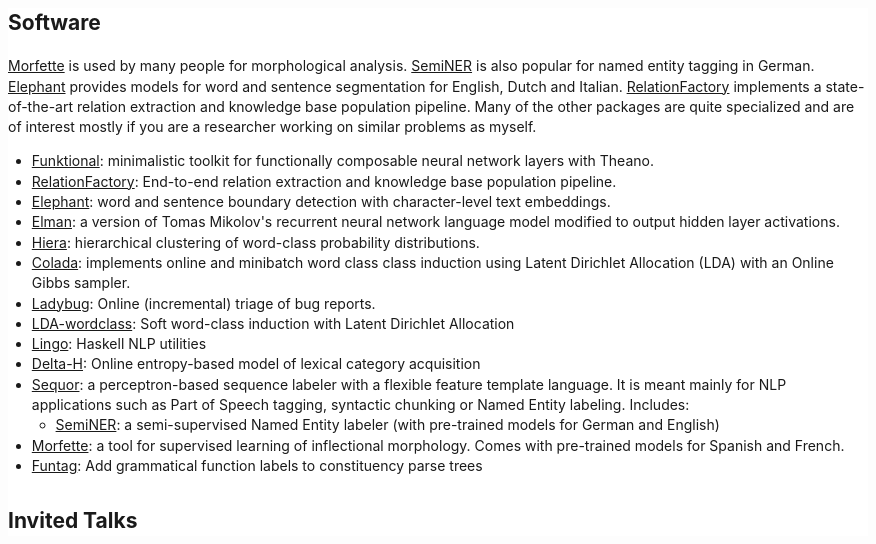 Software
--------

[Morfette](http://sites.google.com/site/morfetteweb/) is used by many
people for morphological analysis. [SemiNER](seminer.html) is also
popular for named entity tagging in German.
[Elephant](http://gmb.let.rug.nl/elephant/download.php) provides models
for word and sentence segmentation for English, Dutch and Italian.
[RelationFactory](https://github.com/beroth/relationfactory/) implements
a state-of-the-art relation extraction and knowledge base population
pipeline. Many of the other packages are quite specialized and are of
interest mostly if you are a researcher working on similar problems as
myself.

-   [Funktional](https://github.com/gchrupala/funktional): minimalistic
    toolkit for functionally composable neural network layers with
    Theano.
-   [RelationFactory](https://github.com/beroth/relationfactory/):
    End-to-end relation extraction and knowledge base population
    pipeline.
-   [Elephant](http://gmb.let.rug.nl/elephant/download.php): word and
    sentence boundary detection with character-level text embeddings.
-   [Elman](https://bitbucket.org/gchrupala/elman): a version of Tomas
    Mikolov's recurrent neural network language model modified to output
    hidden layer activations.
-   [Hiera](https://bitbucket.org/gchrupala/hiera): hierarchical
    clustering of word-class probability distributions.
-   [Colada](https://bitbucket.org/gchrupala/colada): implements online
    and minibatch word class class induction using Latent Dirichlet
    Allocation (LDA) with an Online Gibbs sampler.
-   [Ladybug](https://bitbucket.org/gchrupala/ladybug): Online
    (incremental) triage of bug reports.
-   [LDA-wordclass](https://bitbucket.org/gchrupala/lda-wordclass/):
    Soft word-class induction with Latent Dirichlet Allocation
-   [Lingo](https://bitbucket.org/gchrupala/lingo): Haskell NLP
    utilities
-   [Delta-H](https://bitbucket.org/gchrupala/delta-h): Online
    entropy-based model of lexical category acquisition
-   [Sequor](https://bitbucket.org/gchrupala/sequor/): a
    perceptron-based sequence labeler with a flexible feature template
    language. It is meant mainly for NLP applications such as Part of
    Speech tagging, syntactic chunking or Named Entity labeling.
    Includes:
    -   [SemiNER](seminer.html): a semi-supervised Named Entity labeler
        (with pre-trained models for German and English)
-   [Morfette](http://sites.google.com/site/morfetteweb/): a tool for
    supervised learning of inflectional morphology. Comes with
    pre-trained models for Spanish and French.
-   [Funtag](https://bitbucket.org/gchrupala/funtag): Add grammatical
    function labels to constituency parse trees

Invited Talks
-------------
